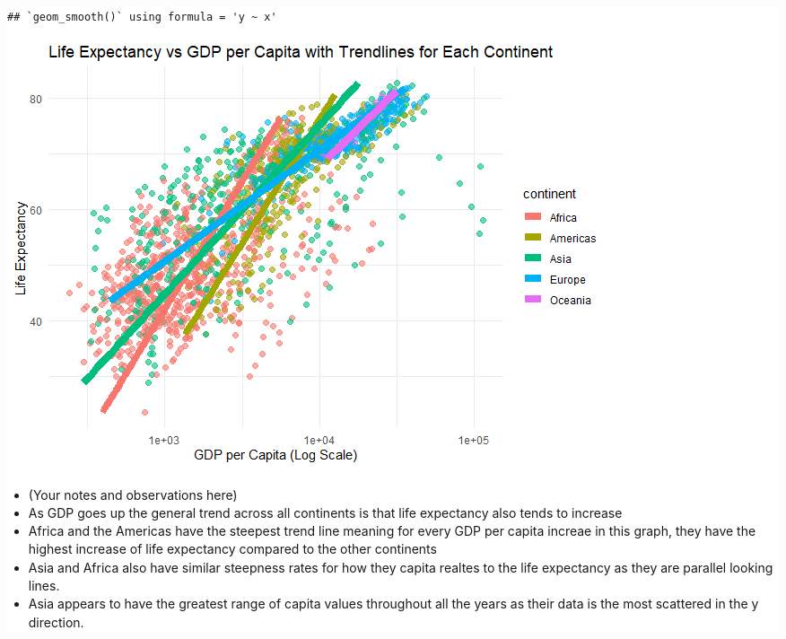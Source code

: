     ## `geom_smooth()` using formula = 'y ~ x'

![](c04-gapminder-assignment_files/figure-gfm/q5-task3-1.png)

- (Your notes and observations here)
- As GDP goes up the general trend across all continents is that life
  expectancy also tends to increase
- Africa and the Americas have the steepest trend line meaning for every
  GDP per capita increae in this graph, they have the highest increase
  of life expectancy compared to the other continents
- Asia and Africa also have similar steepness rates for how they capita
  realtes to the life expectancy as they are parallel looking lines.
- Asia appears to have the greatest range of capita values throughout
  all the years as their data is the most scattered in the y direction.
